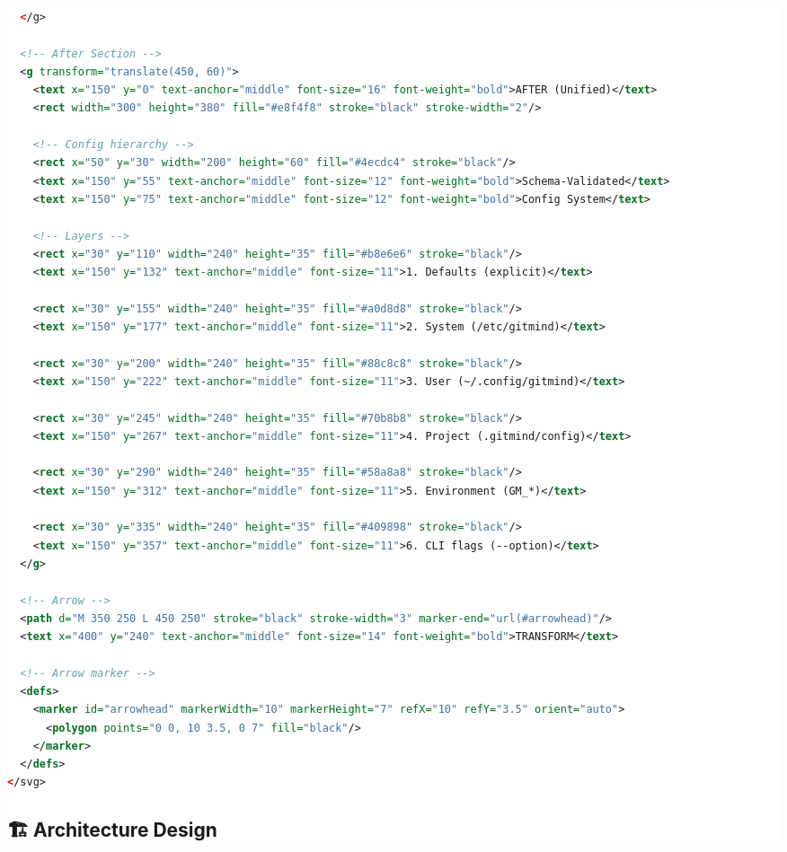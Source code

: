 ```svg
  </g>
  
  <!-- After Section -->
  <g transform="translate(450, 60)">
    <text x="150" y="0" text-anchor="middle" font-size="16" font-weight="bold">AFTER (Unified)</text>
    <rect width="300" height="380" fill="#e8f4f8" stroke="black" stroke-width="2"/>
    
    <!-- Config hierarchy -->
    <rect x="50" y="30" width="200" height="60" fill="#4ecdc4" stroke="black"/>
    <text x="150" y="55" text-anchor="middle" font-size="12" font-weight="bold">Schema-Validated</text>
    <text x="150" y="75" text-anchor="middle" font-size="12" font-weight="bold">Config System</text>
    
    <!-- Layers -->
    <rect x="30" y="110" width="240" height="35" fill="#b8e6e6" stroke="black"/>
    <text x="150" y="132" text-anchor="middle" font-size="11">1. Defaults (explicit)</text>
    
    <rect x="30" y="155" width="240" height="35" fill="#a0d8d8" stroke="black"/>
    <text x="150" y="177" text-anchor="middle" font-size="11">2. System (/etc/gitmind)</text>
    
    <rect x="30" y="200" width="240" height="35" fill="#88c8c8" stroke="black"/>
    <text x="150" y="222" text-anchor="middle" font-size="11">3. User (~/.config/gitmind)</text>
    
    <rect x="30" y="245" width="240" height="35" fill="#70b8b8" stroke="black"/>
    <text x="150" y="267" text-anchor="middle" font-size="11">4. Project (.gitmind/config)</text>
    
    <rect x="30" y="290" width="240" height="35" fill="#58a8a8" stroke="black"/>
    <text x="150" y="312" text-anchor="middle" font-size="11">5. Environment (GM_*)</text>
    
    <rect x="30" y="335" width="240" height="35" fill="#409898" stroke="black"/>
    <text x="150" y="357" text-anchor="middle" font-size="11">6. CLI flags (--option)</text>
  </g>
  
  <!-- Arrow -->
  <path d="M 350 250 L 450 250" stroke="black" stroke-width="3" marker-end="url(#arrowhead)"/>
  <text x="400" y="240" text-anchor="middle" font-size="14" font-weight="bold">TRANSFORM</text>
  
  <!-- Arrow marker -->
  <defs>
    <marker id="arrowhead" markerWidth="10" markerHeight="7" refX="10" refY="3.5" orient="auto">
      <polygon points="0 0, 10 3.5, 0 7" fill="black"/>
    </marker>
  </defs>
</svg>
```

## 🏗️ Architecture Design
